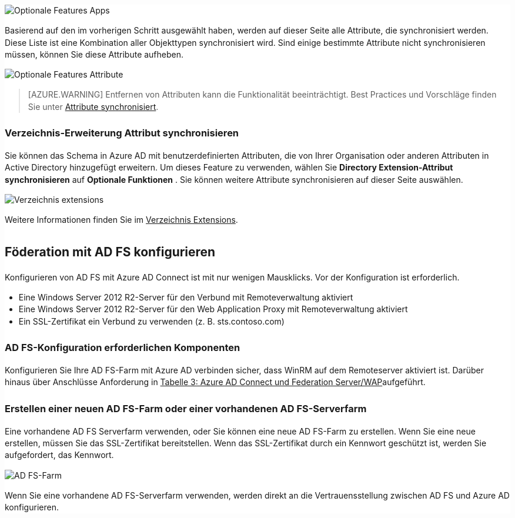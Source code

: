 ![Optionale Features Apps](./media/active-directory-aadconnect-get-started-custom/azureadapps2.png)

Basierend auf den im vorherigen Schritt ausgewählt haben, werden auf dieser Seite alle Attribute, die synchronisiert werden. Diese Liste ist eine Kombination aller Objekttypen synchronisiert wird. Sind einige bestimmte Attribute nicht synchronisieren müssen, können Sie diese Attribute aufheben.

![Optionale Features Attribute](./media/active-directory-aadconnect-get-started-custom/azureadattributes2.png)

>[AZURE.WARNING]
Entfernen von Attributen kann die Funktionalität beeinträchtigt. Best Practices und Vorschläge finden Sie unter [Attribute synchronisiert](../active-directory-aadconnectsync-attributes-synchronized.md#attributes-to-synchronize).

### <a name="directory-extension-attribute-sync"></a>Verzeichnis-Erweiterung Attribut synchronisieren
Sie können das Schema in Azure AD mit benutzerdefinierten Attributen, die von Ihrer Organisation oder anderen Attributen in Active Directory hinzugefügt erweitern. Um dieses Feature zu verwenden, wählen Sie **Directory Extension-Attribut synchronisieren** auf **Optionale Funktionen** . Sie können weitere Attribute synchronisieren auf dieser Seite auswählen.

![Verzeichnis extensions](./media/active-directory-aadconnect-get-started-custom/extension2.png)

Weitere Informationen finden Sie im [Verzeichnis Extensions](../active-directory-aadconnectsync-feature-directory-extensions.md).

## <a name="configuring-federation-with-ad-fs"></a>Föderation mit AD FS konfigurieren
Konfigurieren von AD FS mit Azure AD Connect ist mit nur wenigen Mausklicks. Vor der Konfiguration ist erforderlich.

- Eine Windows Server 2012 R2-Server für den Verbund mit Remoteverwaltung aktiviert
- Eine Windows Server 2012 R2-Server für den Web Application Proxy mit Remoteverwaltung aktiviert
- Ein SSL-Zertifikat ein Verbund zu verwenden (z. B. sts.contoso.com)

### <a name="ad-fs-configuration-pre-requisites"></a>AD FS-Konfiguration erforderlichen Komponenten
Konfigurieren Sie Ihre AD FS-Farm mit Azure AD verbinden sicher, dass WinRM auf dem Remoteserver aktiviert ist. Darüber hinaus über Anschlüsse Anforderung in [Tabelle 3: Azure AD Connect und Federation Server/WAP](../active-directory-aadconnect-ports.md#table-3---azure-ad-connect-and-federation-serverswap)aufgeführt.

### <a name="create-a-new-ad-fs-farm-or-use-an-existing-ad-fs-farm"></a>Erstellen einer neuen AD FS-Farm oder einer vorhandenen AD FS-Serverfarm
Eine vorhandene AD FS Serverfarm verwenden, oder Sie können eine neue AD FS-Farm zu erstellen. Wenn Sie eine neue erstellen, müssen Sie das SSL-Zertifikat bereitstellen. Wenn das SSL-Zertifikat durch ein Kennwort geschützt ist, werden Sie aufgefordert, das Kennwort.

![AD FS-Farm](./media/active-directory-aadconnect-get-started-custom/adfs1.png)

Wenn Sie eine vorhandene AD FS-Serverfarm verwenden, werden direkt an die Vertrauensstellung zwischen AD FS und Azure AD konfigurieren.
